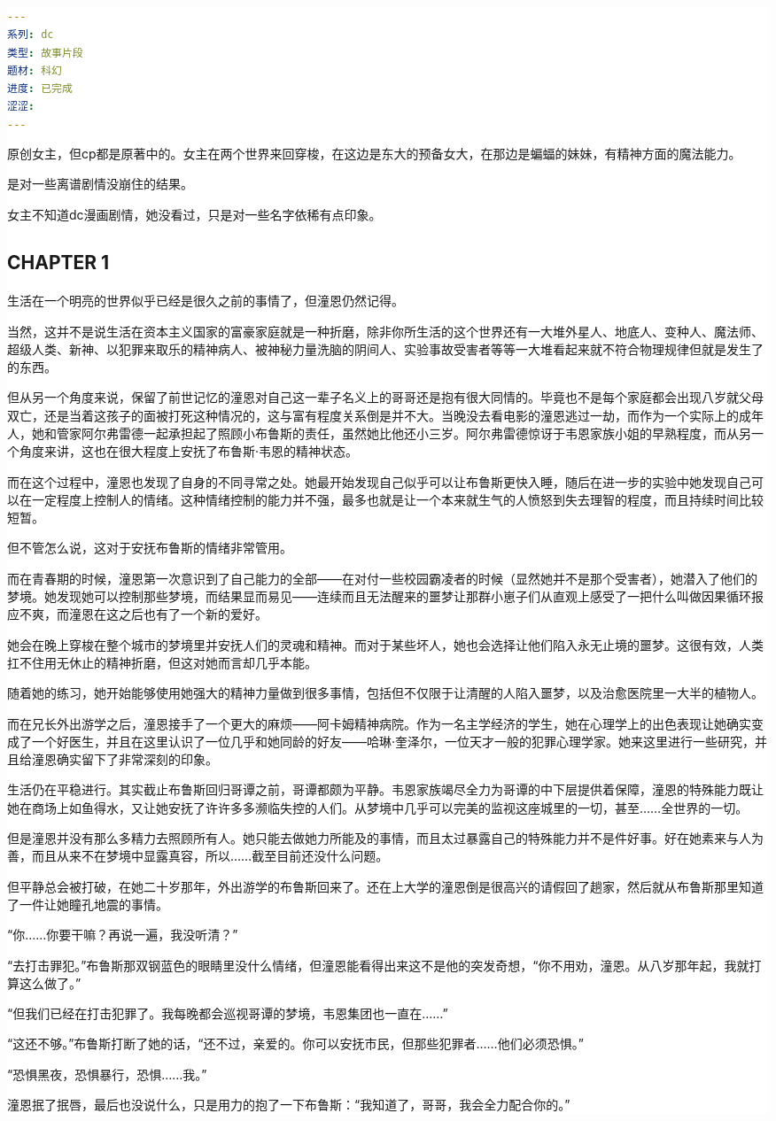 ```yaml
---
系列: dc
类型: 故事片段
题材: 科幻
进度: 已完成
涩涩:
---
```

原创女主，但cp都是原著中的。女主在两个世界来回穿梭，在这边是东大的预备女大，在那边是蝙蝠的妹妹，有精神方面的魔法能力。

是对一些离谱剧情没崩住的结果。

女主不知道dc漫画剧情，她没看过，只是对一些名字依稀有点印象。

## CHAPTER 1

生活在一个明亮的世界似乎已经是很久之前的事情了，但潼恩仍然记得。

当然，这并不是说生活在资本主义国家的富豪家庭就是一种折磨，除非你所生活的这个世界还有一大堆外星人、地底人、变种人、魔法师、超级人类、新神、以犯罪来取乐的精神病人、被神秘力量洗脑的阴间人、实验事故受害者等等一大堆看起来就不符合物理规律但就是发生了的东西。

但从另一个角度来说，保留了前世记忆的潼恩对自己这一辈子名义上的哥哥还是抱有很大同情的。毕竟也不是每个家庭都会出现八岁就父母双亡，还是当着这孩子的面被打死这种情况的，这与富有程度关系倒是并不大。当晚没去看电影的潼恩逃过一劫，而作为一个实际上的成年人，她和管家阿尔弗雷德一起承担起了照顾小布鲁斯的责任，虽然她比他还小三岁。阿尔弗雷德惊讶于韦恩家族小姐的早熟程度，而从另一个角度来讲，这也在很大程度上安抚了布鲁斯·韦恩的精神状态。

而在这个过程中，潼恩也发现了自身的不同寻常之处。她最开始发现自己似乎可以让布鲁斯更快入睡，随后在进一步的实验中她发现自己可以在一定程度上控制人的情绪。这种情绪控制的能力并不强，最多也就是让一个本来就生气的人愤怒到失去理智的程度，而且持续时间比较短暂。

但不管怎么说，这对于安抚布鲁斯的情绪非常管用。

而在青春期的时候，潼恩第一次意识到了自己能力的全部——在对付一些校园霸凌者的时候（显然她并不是那个受害者），她潜入了他们的梦境。她发现她可以控制那些梦境，而结果显而易见——连续而且无法醒来的噩梦让那群小崽子们从直观上感受了一把什么叫做因果循环报应不爽，而潼恩在这之后也有了一个新的爱好。

她会在晚上穿梭在整个城市的梦境里并安抚人们的灵魂和精神。而对于某些坏人，她也会选择让他们陷入永无止境的噩梦。这很有效，人类扛不住用无休止的精神折磨，但这对她而言却几乎本能。

随着她的练习，她开始能够使用她强大的精神力量做到很多事情，包括但不仅限于让清醒的人陷入噩梦，以及治愈医院里一大半的植物人。

而在兄长外出游学之后，潼恩接手了一个更大的麻烦——阿卡姆精神病院。作为一名主学经济的学生，她在心理学上的出色表现让她确实变成了一个好医生，并且在这里认识了一位几乎和她同龄的好友——哈琳·奎泽尔，一位天才一般的犯罪心理学家。她来这里进行一些研究，并且给潼恩确实留下了非常深刻的印象。

生活仍在平稳进行。其实截止布鲁斯回归哥谭之前，哥谭都颇为平静。韦恩家族竭尽全力为哥谭的中下层提供着保障，潼恩的特殊能力既让她在商场上如鱼得水，又让她安抚了许许多多濒临失控的人们。从梦境中几乎可以完美的监视这座城里的一切，甚至……全世界的一切。

但是潼恩并没有那么多精力去照顾所有人。她只能去做她力所能及的事情，而且太过暴露自己的特殊能力并不是件好事。好在她素来与人为善，而且从来不在梦境中显露真容，所以……截至目前还没什么问题。

但平静总会被打破，在她二十岁那年，外出游学的布鲁斯回来了。还在上大学的潼恩倒是很高兴的请假回了趟家，然后就从布鲁斯那里知道了一件让她瞳孔地震的事情。

“你……你要干嘛？再说一遍，我没听清？”

“去打击罪犯。”布鲁斯那双钢蓝色的眼睛里没什么情绪，但潼恩能看得出来这不是他的突发奇想，“你不用劝，潼恩。从八岁那年起，我就打算这么做了。”

“但我们已经在打击犯罪了。我每晚都会巡视哥谭的梦境，韦恩集团也一直在……”

“这还不够。”布鲁斯打断了她的话，“还不过，亲爱的。你可以安抚市民，但那些犯罪者……他们必须恐惧。”

“恐惧黑夜，恐惧暴行，恐惧……我。”

潼恩抿了抿唇，最后也没说什么，只是用力的抱了一下布鲁斯：“我知道了，哥哥，我会全力配合你的。”
